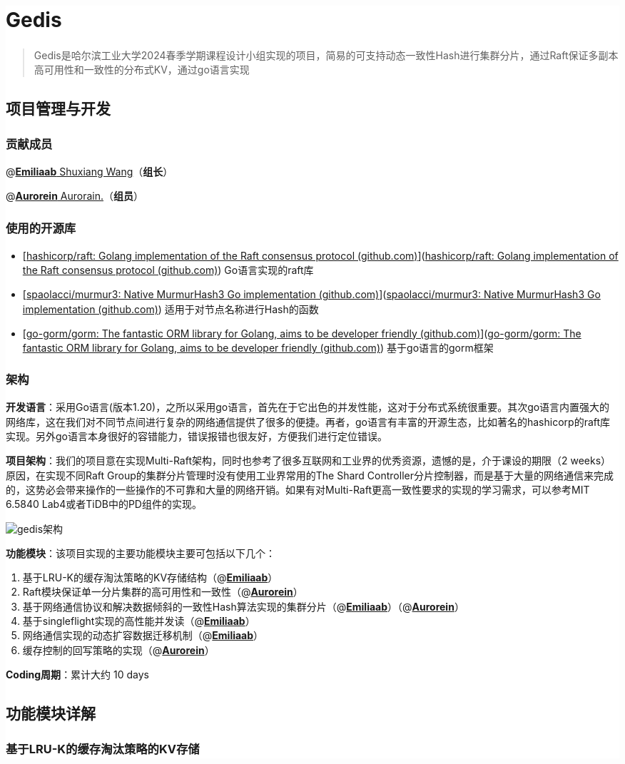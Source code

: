 # Gedis

>  Gedis是哈尔滨工业大学2024春季学期课程设计小组实现的项目，简易的可支持动态一致性Hash进行集群分片，通过Raft保证多副本高可用性和一致性的分布式KV，通过go语言实现

## 项目管理与开发

### 贡献成员

@[**Emiliaab** Shuxiang Wang](https://github.com/Emiliaab)（**组长**）

@[**Aurorein** Aurorain.](https://github.com/Aurorein)（**组员**）

### 使用的开源库

- [[hashicorp/raft: Golang implementation of the Raft consensus protocol (github.com)](https://github.com/hashicorp/raft)]([hashicorp/raft: Golang implementation of the Raft consensus protocol (github.com)](https://github.com/hashicorp/raft)) Go语言实现的raft库

- [[spaolacci/murmur3: Native MurmurHash3 Go implementation (github.com)](https://github.com/spaolacci/murmur3)]([spaolacci/murmur3: Native MurmurHash3 Go implementation (github.com)](https://github.com/spaolacci/murmur3)) 适用于对节点名称进行Hash的函数

- [[go-gorm/gorm: The fantastic ORM library for Golang, aims to be developer friendly (github.com)](https://github.com/go-gorm/gorm)]([go-gorm/gorm: The fantastic ORM library for Golang, aims to be developer friendly (github.com)](https://github.com/go-gorm/gorm)) 基于go语言的gorm框架

### 架构

**开发语言**：采用Go语言(版本1.20)，之所以采用go语言，首先在于它出色的并发性能，这对于分布式系统很重要。其次go语言内置强大的网络库，这在我们对不同节点间进行复杂的网络通信提供了很多的便捷。再者，go语言有丰富的开源生态，比如著名的hashicorp的raft库实现。另外go语言本身很好的容错能力，错误报错也很友好，方便我们进行定位错误。

**项目架构**：我们的项目意在实现Multi-Raft架构，同时也参考了很多互联网和工业界的优秀资源，遗憾的是，介于课设的期限（2 weeks）原因，在实现不同Raft Group的集群分片管理时没有使用工业界常用的The Shard Controller分片控制器，而是基于大量的网络通信来完成的，这势必会带来操作的一些操作的不可靠和大量的网络开销。如果有对Multi-Raft更高一致性要求的实现的学习需求，可以参考MIT 6.5840 Lab4或者TiDB中的PD组件的实现。

![gedis架构](https://github.com/Emiliaab/gedis/raw/main/assets/gedis架构.png)

**功能模块**：该项目实现的主要功能模块主要可包括以下几个：

1. 基于LRU-K的缓存淘汰策略的KV存储结构（@[**Emiliaab**](https://github.com/Emiliaab)）
2. Raft模块保证单一分片集群的高可用性和一致性（@[**Aurorein**](https://github.com/Aurorein)）
3. 基于网络通信协议和解决数据倾斜的一致性Hash算法实现的集群分片（@[**Emiliaab**](https://github.com/Emiliaab)）（@[**Aurorein**](https://github.com/Aurorein)）
4. 基于singleflight实现的高性能并发读（@[**Emiliaab**](https://github.com/Emiliaab)）
5. 网络通信实现的动态扩容数据迁移机制（@[**Emiliaab**](https://github.com/Emiliaab)）
6. 缓存控制的回写策略的实现（@[**Aurorein**](https://github.com/Aurorein)）

**Coding周期**：累计大约 10 days

## 功能模块详解

### 基于LRU-K的缓存淘汰策略的KV存储
